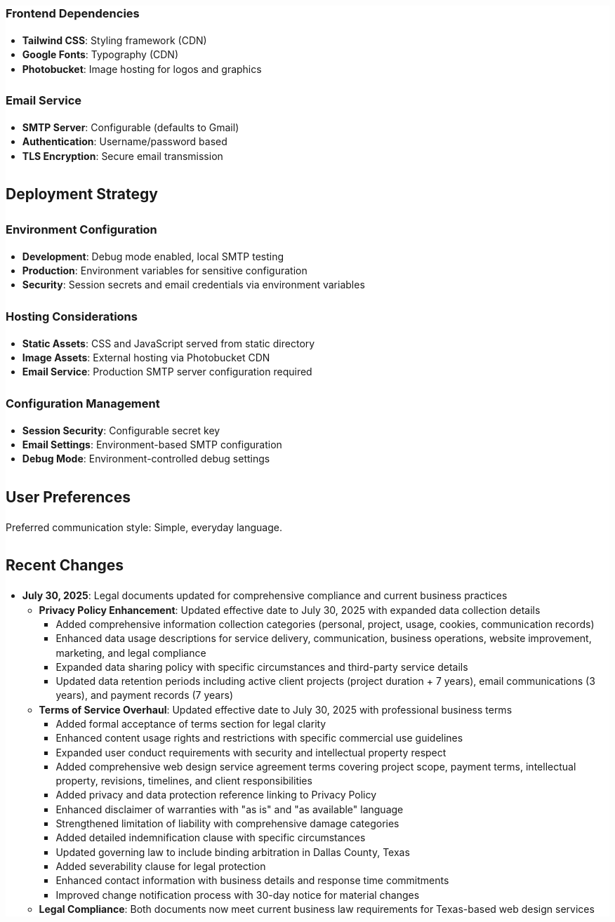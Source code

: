 ### Frontend Dependencies
- **Tailwind CSS**: Styling framework (CDN)
- **Google Fonts**: Typography (CDN)
- **Photobucket**: Image hosting for logos and graphics

### Email Service
- **SMTP Server**: Configurable (defaults to Gmail)
- **Authentication**: Username/password based
- **TLS Encryption**: Secure email transmission

## Deployment Strategy

### Environment Configuration
- **Development**: Debug mode enabled, local SMTP testing
- **Production**: Environment variables for sensitive configuration
- **Security**: Session secrets and email credentials via environment variables

### Hosting Considerations
- **Static Assets**: CSS and JavaScript served from static directory
- **Image Assets**: External hosting via Photobucket CDN
- **Email Service**: Production SMTP server configuration required

### Configuration Management
- **Session Security**: Configurable secret key
- **Email Settings**: Environment-based SMTP configuration
- **Debug Mode**: Environment-controlled debug settings

## User Preferences

Preferred communication style: Simple, everyday language.

## Recent Changes

- **July 30, 2025**: Legal documents updated for comprehensive compliance and current business practices
  - **Privacy Policy Enhancement**: Updated effective date to July 30, 2025 with expanded data collection details
    - Added comprehensive information collection categories (personal, project, usage, cookies, communication records)
    - Enhanced data usage descriptions for service delivery, communication, business operations, website improvement, marketing, and legal compliance
    - Expanded data sharing policy with specific circumstances and third-party service details
    - Updated data retention periods including active client projects (project duration + 7 years), email communications (3 years), and payment records (7 years)
  - **Terms of Service Overhaul**: Updated effective date to July 30, 2025 with professional business terms
    - Added formal acceptance of terms section for legal clarity
    - Enhanced content usage rights and restrictions with specific commercial use guidelines
    - Expanded user conduct requirements with security and intellectual property respect
    - Added comprehensive web design service agreement terms covering project scope, payment terms, intellectual property, revisions, timelines, and client responsibilities
    - Added privacy and data protection reference linking to Privacy Policy
    - Enhanced disclaimer of warranties with "as is" and "as available" language
    - Strengthened limitation of liability with comprehensive damage categories
    - Added detailed indemnification clause with specific circumstances
    - Updated governing law to include binding arbitration in Dallas County, Texas
    - Added severability clause for legal protection
    - Enhanced contact information with business details and response time commitments
    - Improved change notification process with 30-day notice for material changes
  - **Legal Compliance**: Both documents now meet current business law requirements for Texas-based web design services